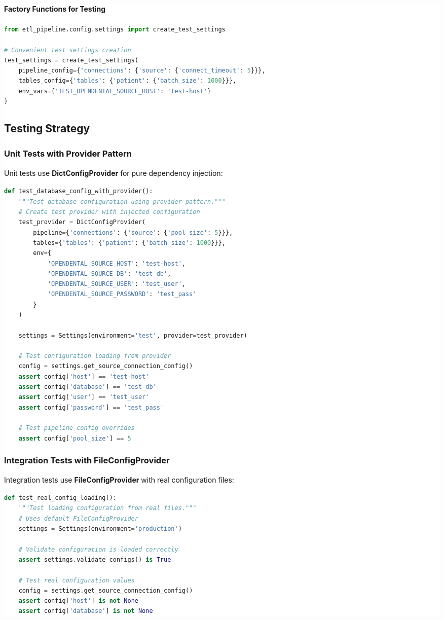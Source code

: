 #### Factory Functions for Testing
```python
from etl_pipeline.config.settings import create_test_settings

# Convenient test settings creation
test_settings = create_test_settings(
    pipeline_config={'connections': {'source': {'connect_timeout': 5}}},
    tables_config={'tables': {'patient': {'batch_size': 1000}}},
    env_vars={'TEST_OPENDENTAL_SOURCE_HOST': 'test-host'}
)
```

## Testing Strategy

### Unit Tests with Provider Pattern

Unit tests use **DictConfigProvider** for pure dependency injection:

```python
def test_database_config_with_provider():
    """Test database configuration using provider pattern."""
    # Create test provider with injected configuration
    test_provider = DictConfigProvider(
        pipeline={'connections': {'source': {'pool_size': 5}}},
        tables={'tables': {'patient': {'batch_size': 1000}}},
        env={
            'OPENDENTAL_SOURCE_HOST': 'test-host',
            'OPENDENTAL_SOURCE_DB': 'test_db',
            'OPENDENTAL_SOURCE_USER': 'test_user',
            'OPENDENTAL_SOURCE_PASSWORD': 'test_pass'
        }
    )
    
    settings = Settings(environment='test', provider=test_provider)
    
    # Test configuration loading from provider
    config = settings.get_source_connection_config()
    assert config['host'] == 'test-host'
    assert config['database'] == 'test_db'
    assert config['user'] == 'test_user'
    assert config['password'] == 'test_pass'
    
    # Test pipeline config overrides
    assert config['pool_size'] == 5
```

### Integration Tests with FileConfigProvider

Integration tests use **FileConfigProvider** with real configuration files:

```python
def test_real_config_loading():
    """Test loading configuration from real files."""
    # Uses default FileConfigProvider
    settings = Settings(environment='production')
    
    # Validate configuration is loaded correctly
    assert settings.validate_configs() is True
    
    # Test real configuration values
    config = settings.get_source_connection_config()
    assert config['host'] is not None
    assert config['database'] is not None
```

